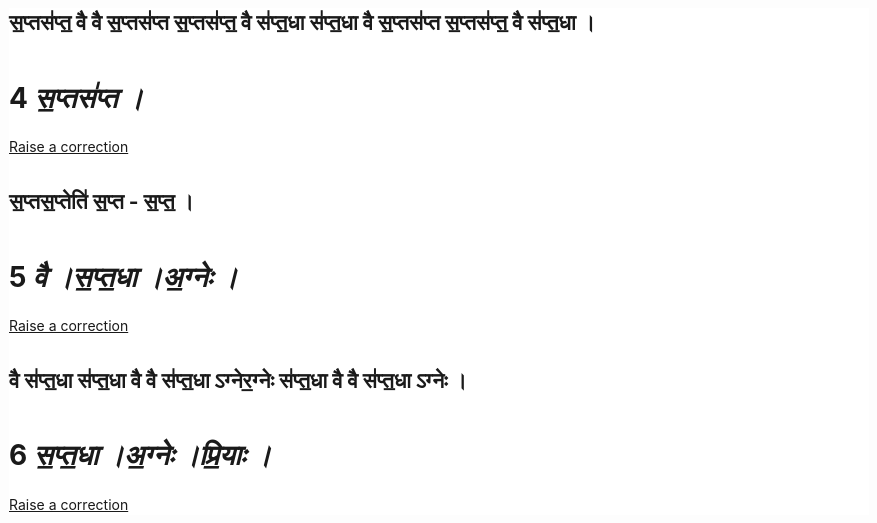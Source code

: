 ## स॒प्तस॑प्त॒ वै वै स॒प्तस॑प्त स॒प्तस॑प्त॒ वै स॑प्त॒धा स॑प्त॒धा वै स॒प्तस॑प्त स॒प्तस॑प्त॒ वै स॑प्त॒धा । ##


# 4  _स॒प्तस॑प्त ।_ #  



 [Raise a correction](https://github.com/hvram1/baraha2unicode/issues/new?title=Panchasat+-+TS+1.5.4.4+Vakhyam+-4&body=%E0%A4%B8%E0%A5%92%E0%A4%AA%E0%A5%8D%E0%A4%A4%E0%A4%B8%E0%A5%91%E0%A4%AA%E0%A5%8D%E0%A4%A4+%E0%A5%A4%0A%0A%0A%E0%A4%B8%E0%A5%92%E0%A4%AA%E0%A5%8D%E0%A4%A4%E0%A4%B8%E0%A5%92%E0%A4%AA%E0%A5%8D%E0%A4%A4%E0%A5%87%E0%A4%A4%E0%A4%BF%E0%A5%91+%E0%A4%B8%E0%A5%92%E0%A4%AA%E0%A5%8D%E0%A4%A4+-+%E0%A4%B8%E0%A5%92%E0%A4%AA%E0%A5%8D%E0%A4%A4%E0%A5%92+%E0%A5%A4&labels=%E0%A4%A4%E0%A5%88%E0%A4%A4%E0%A5%8D%E0%A4%B0%E0%A4%BF%E0%A4%AF+%E0%A4%B8%E0%A4%82%E0%A4%B8%E0%A4%BF%E0%A4%A4%E0%A4%BE+%E0%A4%98%E0%A4%A8+%E0%A4%AA%E0%A4%BE%E0%A4%A0)

## स॒प्तस॒प्तेति॑ स॒प्त - स॒प्त॒ । ##


# 5  _वै ।स॒प्त॒धा ।अ॒ग्नेः ।_ #  



 [Raise a correction](https://github.com/hvram1/baraha2unicode/issues/new?title=Panchasat+-+TS+1.5.4.4+Vakhyam+-5&body=%E0%A4%B5%E0%A5%88+%E0%A5%A4%E0%A4%B8%E0%A5%92%E0%A4%AA%E0%A5%8D%E0%A4%A4%E0%A5%92%E0%A4%A7%E0%A4%BE+%E0%A5%A4%E0%A4%85%E0%A5%92%E0%A4%97%E0%A5%8D%E0%A4%A8%E0%A5%87%E0%A4%83+%E0%A5%A4%0A%0A%0A%E0%A4%B5%E0%A5%88+%E0%A4%B8%E0%A5%91%E0%A4%AA%E0%A5%8D%E0%A4%A4%E0%A5%92%E0%A4%A7%E0%A4%BE+%E0%A4%B8%E0%A5%91%E0%A4%AA%E0%A5%8D%E0%A4%A4%E0%A5%92%E0%A4%A7%E0%A4%BE+%E0%A4%B5%E0%A5%88+%E0%A4%B5%E0%A5%88+%E0%A4%B8%E0%A5%91%E0%A4%AA%E0%A5%8D%E0%A4%A4%E0%A5%92%E0%A4%A7%E0%A4%BE+%E0%A4%BD%E0%A4%97%E0%A5%8D%E0%A4%A8%E0%A5%87%E0%A4%B0%E0%A5%92%E0%A4%97%E0%A5%8D%E0%A4%A8%E0%A5%87%E0%A4%83+%E0%A4%B8%E0%A5%91%E0%A4%AA%E0%A5%8D%E0%A4%A4%E0%A5%92%E0%A4%A7%E0%A4%BE+%E0%A4%B5%E0%A5%88+%E0%A4%B5%E0%A5%88+%E0%A4%B8%E0%A5%91%E0%A4%AA%E0%A5%8D%E0%A4%A4%E0%A5%92%E0%A4%A7%E0%A4%BE+%E0%A4%BD%E0%A4%97%E0%A5%8D%E0%A4%A8%E0%A5%87%E0%A4%83+%E0%A5%A4&labels=%E0%A4%A4%E0%A5%88%E0%A4%A4%E0%A5%8D%E0%A4%B0%E0%A4%BF%E0%A4%AF+%E0%A4%B8%E0%A4%82%E0%A4%B8%E0%A4%BF%E0%A4%A4%E0%A4%BE+%E0%A4%98%E0%A4%A8+%E0%A4%AA%E0%A4%BE%E0%A4%A0)

## वै स॑प्त॒धा स॑प्त॒धा वै वै स॑प्त॒धा ऽग्नेर॒ग्नेः स॑प्त॒धा वै वै स॑प्त॒धा ऽग्नेः । ##


# 6  _स॒प्त॒धा ।अ॒ग्नेः ।प्रि॒याः ।_ #  



 [Raise a correction](https://github.com/hvram1/baraha2unicode/issues/new?title=Panchasat+-+TS+1.5.4.4+Vakhyam+-6&body=%E0%A4%B8%E0%A5%92%E0%A4%AA%E0%A5%8D%E0%A4%A4%E0%A5%92%E0%A4%A7%E0%A4%BE+%E0%A5%A4%E0%A4%85%E0%A5%92%E0%A4%97%E0%A5%8D%E0%A4%A8%E0%A5%87%E0%A4%83+%E0%A5%A4%E0%A4%AA%E0%A5%8D%E0%A4%B0%E0%A4%BF%E0%A5%92%E0%A4%AF%E0%A4%BE%E0%A4%83+%E0%A5%A4%0A%0A%0A%E0%A4%B8%E0%A5%92%E0%A4%AA%E0%A5%8D%E0%A4%A4%E0%A5%92%E0%A4%A7%E0%A4%BE+%E0%A4%BD%E0%A4%97%E0%A5%8D%E0%A4%A8%E0%A5%87%E0%A4%B0%E0%A5%92%E0%A4%97%E0%A5%8D%E0%A4%A8%E0%A5%87%E0%A4%83+%E0%A4%B8%E0%A5%91%E0%A4%AA%E0%A5%8D%E0%A4%A4%E0%A5%92%E0%A4%A7%E0%A4%BE+%E0%A4%B8%E0%A5%91%E0%A4%AA%E0%A5%8D%E0%A4%A4%E0%A5%92%E0%A4%A7%E0%A4%BE+%E0%A4%BD%E0%A4%97%E0%A5%8D%E0%A4%A8%E0%A5%87%E0%A4%83+%E0%A4%AA%E0%A5%8D%E0%A4%B0%E0%A4%BF%E0%A5%92%E0%A4%AF%E0%A4%BE%E0%A4%83+%E0%A4%AA%E0%A5%8D%E0%A4%B0%E0%A4%BF%E0%A5%92%E0%A4%AF%E0%A4%BE+%E0%A4%85%E0%A5%92%E0%A4%97%E0%A5%8D%E0%A4%A8%E0%A5%87%E0%A4%83+%E0%A4%B8%E0%A5%91%E0%A4%AA%E0%A5%8D%E0%A4%A4%E0%A5%92%E0%A4%A7%E0%A4%BE+%E0%A4%B8%E0%A5%91%E0%A4%AA%E0%A5%8D%E0%A4%A4%E0%A5%92%E0%A4%A7%E0%A4%BE+%E0%A4%BD%E0%A4%97%E0%A5%8D%E0%A4%A8%E0%A5%87%E0%A4%83+%E0%A4%AA%E0%A5%8D%E0%A4%B0%E0%A4%BF%E0%A5%92%E0%A4%AF%E0%A4%BE%E0%A4%83+%E0%A5%A4&labels=%E0%A4%A4%E0%A5%88%E0%A4%A4%E0%A5%8D%E0%A4%B0%E0%A4%BF%E0%A4%AF+%E0%A4%B8%E0%A4%82%E0%A4%B8%E0%A4%BF%E0%A4%A4%E0%A4%BE+%E0%A4%98%E0%A4%A8+%E0%A4%AA%E0%A4%BE%E0%A4%A0)
